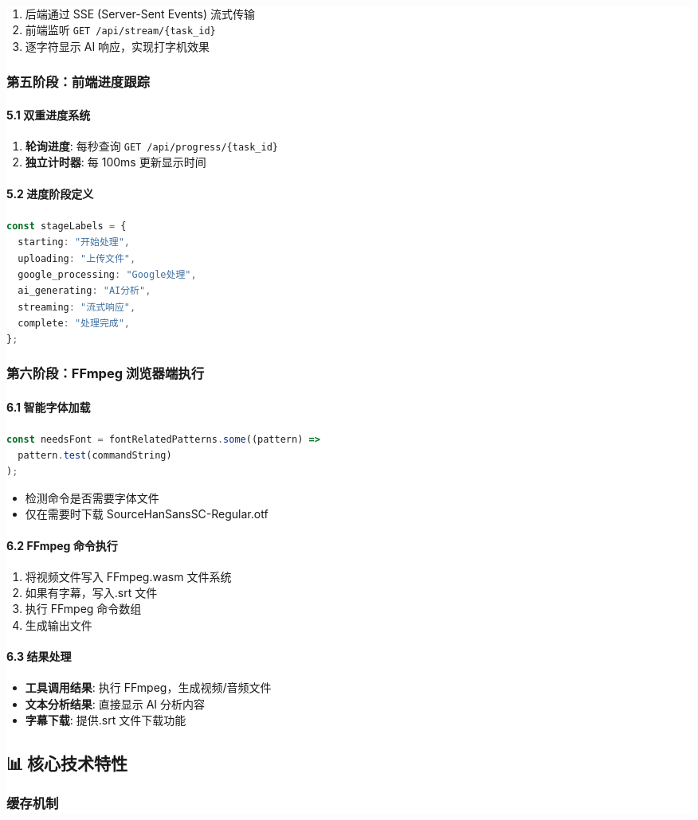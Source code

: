 1. 后端通过 SSE (Server-Sent Events) 流式传输
2. 前端监听 `GET /api/stream/{task_id}`
3. 逐字符显示 AI 响应，实现打字机效果

### 第五阶段：前端进度跟踪

#### 5.1 双重进度系统

1. **轮询进度**: 每秒查询 `GET /api/progress/{task_id}`
2. **独立计时器**: 每 100ms 更新显示时间

#### 5.2 进度阶段定义

```typescript
const stageLabels = {
  starting: "开始处理",
  uploading: "上传文件",
  google_processing: "Google处理",
  ai_generating: "AI分析",
  streaming: "流式响应",
  complete: "处理完成",
};
```

### 第六阶段：FFmpeg 浏览器端执行

#### 6.1 智能字体加载

```typescript
const needsFont = fontRelatedPatterns.some((pattern) =>
  pattern.test(commandString)
);
```

- 检测命令是否需要字体文件
- 仅在需要时下载 SourceHanSansSC-Regular.otf

#### 6.2 FFmpeg 命令执行

1. 将视频文件写入 FFmpeg.wasm 文件系统
2. 如果有字幕，写入.srt 文件
3. 执行 FFmpeg 命令数组
4. 生成输出文件

#### 6.3 结果处理

- **工具调用结果**: 执行 FFmpeg，生成视频/音频文件
- **文本分析结果**: 直接显示 AI 分析内容
- **字幕下载**: 提供.srt 文件下载功能

## 📊 核心技术特性

### 缓存机制
